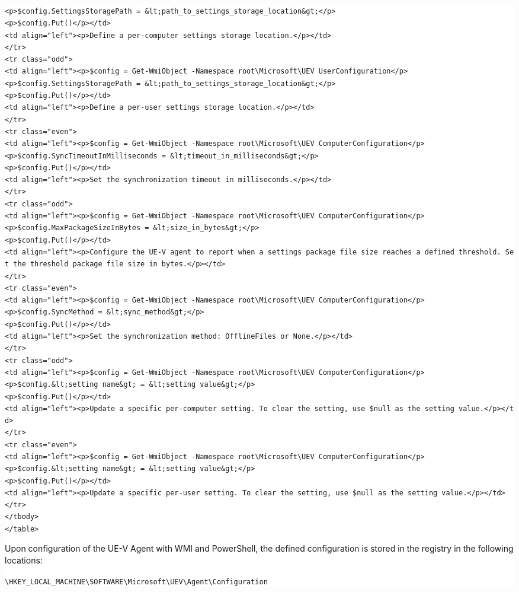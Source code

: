     <p>$config.SettingsStoragePath = &lt;path_to_settings_storage_location&gt;</p>
    <p>$config.Put()</p></td>
    <td align="left"><p>Define a per-computer settings storage location.</p></td>
    </tr>
    <tr class="odd">
    <td align="left"><p>$config = Get-WmiObject -Namespace root\Microsoft\UEV UserConfiguration</p>
    <p>$config.SettingsStoragePath = &lt;path_to_settings_storage_location&gt;</p>
    <p>$config.Put()</p></td>
    <td align="left"><p>Define a per-user settings storage location.</p></td>
    </tr>
    <tr class="even">
    <td align="left"><p>$config = Get-WmiObject -Namespace root\Microsoft\UEV ComputerConfiguration</p>
    <p>$config.SyncTimeoutInMilliseconds = &lt;timeout_in_milliseconds&gt;</p>
    <p>$config.Put()</p></td>
    <td align="left"><p>Set the synchronization timeout in milliseconds.</p></td>
    </tr>
    <tr class="odd">
    <td align="left"><p>$config = Get-WmiObject -Namespace root\Microsoft\UEV ComputerConfiguration</p>
    <p>$config.MaxPackageSizeInBytes = &lt;size_in_bytes&gt;</p>
    <p>$config.Put()</p></td>
    <td align="left"><p>Configure the UE-V agent to report when a settings package file size reaches a defined threshold. Set the threshold package file size in bytes.</p></td>
    </tr>
    <tr class="even">
    <td align="left"><p>$config = Get-WmiObject -Namespace root\Microsoft\UEV ComputerConfiguration</p>
    <p>$config.SyncMethod = &lt;sync_method&gt;</p>
    <p>$config.Put()</p></td>
    <td align="left"><p>Set the synchronization method: OfflineFiles or None.</p></td>
    </tr>
    <tr class="odd">
    <td align="left"><p>$config = Get-WmiObject -Namespace root\Microsoft\UEV ComputerConfiguration</p>
    <p>$config.&lt;setting name&gt; = &lt;setting value&gt;</p>
    <p>$config.Put()</p></td>
    <td align="left"><p>Update a specific per-computer setting. To clear the setting, use $null as the setting value.</p></td>
    </tr>
    <tr class="even">
    <td align="left"><p>$config = Get-WmiObject -Namespace root\Microsoft\UEV ComputerConfiguration</p>
    <p>$config.&lt;setting name&gt; = &lt;setting value&gt;</p>
    <p>$config.Put()</p></td>
    <td align="left"><p>Update a specific per-user setting. To clear the setting, use $null as the setting value.</p></td>
    </tr>
    </tbody>
    </table>




Upon configuration of the UE-V Agent with WMI and PowerShell, the defined configuration is stored in the registry in the following locations:

`\HKEY_LOCAL_MACHINE\SOFTWARE\Microsoft\UEV\Agent\Configuration`
